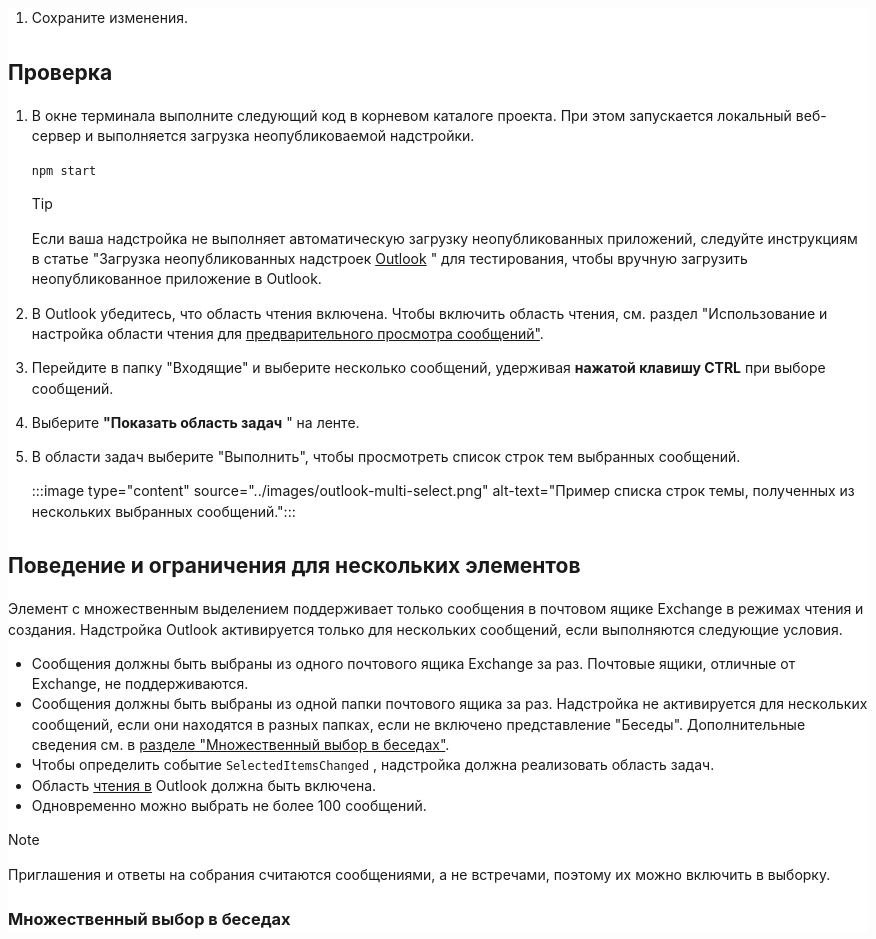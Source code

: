 1. Сохраните изменения.

## <a name="try-it-out"></a>Проверка

1. В окне терминала выполните следующий код в корневом каталоге проекта. При этом запускается локальный веб-сервер и выполняется загрузка неопубликоваемой надстройки.

    ```command line
    npm start
    ```

    > [!TIP]
    > Если ваша надстройка не выполняет автоматическую загрузку неопубликованных приложений, следуйте инструкциям в статье "Загрузка неопубликованных надстроек [Outlook](sideload-outlook-add-ins-for-testing.md?tabs=windows#outlook-on-the-desktop) " для тестирования, чтобы вручную загрузить неопубликованное приложение в Outlook.

1. В Outlook убедитесь, что область чтения включена. Чтобы включить область чтения, см. раздел "Использование и настройка области чтения для [предварительного просмотра сообщений"](https://support.microsoft.com/office/2fd687ed-7fc4-4ae3-8eab-9f9b8c6d53f0).

1. Перейдите в папку "Входящие" и выберите несколько сообщений, удерживая **нажатой клавишу CTRL** при выборе сообщений.

1. Выберите **"Показать область задач** " на ленте.

1. В области задач выберите "Выполнить", чтобы просмотреть список строк тем выбранных сообщений.

    :::image type="content" source="../images/outlook-multi-select.png" alt-text="Пример списка строк темы, полученных из нескольких выбранных сообщений.":::

## <a name="item-multi-select-behavior-and-limitations"></a>Поведение и ограничения для нескольких элементов

Элемент с множественным выделением поддерживает только сообщения в почтовом ящике Exchange в режимах чтения и создания. Надстройка Outlook активируется только для нескольких сообщений, если выполняются следующие условия.

- Сообщения должны быть выбраны из одного почтового ящика Exchange за раз. Почтовые ящики, отличные от Exchange, не поддерживаются.
- Сообщения должны быть выбраны из одной папки почтового ящика за раз. Надстройка не активируется для нескольких сообщений, если они находятся в разных папках, если не включено представление "Беседы". Дополнительные сведения см. в [разделе "Множественный выбор в беседах"](#multi-select-in-conversations).
- Чтобы определить событие `SelectedItemsChanged` , надстройка должна реализовать область задач.
- Область [чтения в](https://support.microsoft.com/office/2fd687ed-7fc4-4ae3-8eab-9f9b8c6d53f0) Outlook должна быть включена.
- Одновременно можно выбрать не более 100 сообщений.

> [!NOTE]
> Приглашения и ответы на собрания считаются сообщениями, а не встречами, поэтому их можно включить в выборку.

### <a name="multi-select-in-conversations"></a>Множественный выбор в беседах
